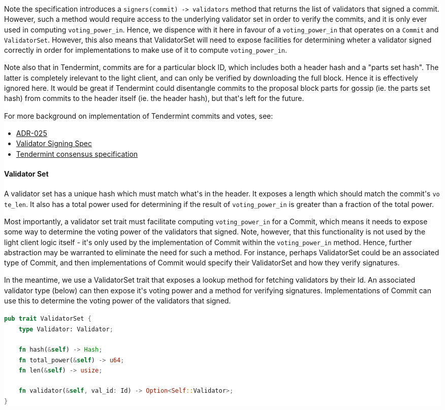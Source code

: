 Note the specification introduces a `signers(commit) -> validators` method that
returns the list of validators that signed a commit. However, such a method
would require access to the underlying validator set in order to verify the
commits, and it is only ever used in computing `voting_power_in`. Hence, we
dispence with it here in favour of a `voting_power_in` that operates on a
`Commit` and `ValidatorSet`. However, this also means that ValidatorSet will
need to expose facilities for determining wheter a validator signed correctly in
order for implementations to make use of it to compute `voting_power_in`.

Note also that in Tendermint, commits are for a particular block ID, which
includes both a header hash and a "parts set hash". The latter is completely
irelevant to the light client, and can only be verified by downloading the full
block. Hence it is effectively ignored here. It would be great if Tendermint
could disentangle commits to the proposal block parts for gossip (ie. the parts
set hash) from commits to the header itself (ie. the header hash), but that's
left for the future.


For more background on implementation of Tendermint commits and votes, see:
- [ADR-025](https://github.com/tendermint/tendermint/blob/master/docs/architecture/adr-025-commit.md)
- [Validator Signing Spec](https://github.com/tendermint/tendermint/blob/master/docs/spec/consensus/signing.md)
- [Tendermint consensus specification](https://arxiv.org/abs/1807.04938)

#### Validator Set

A validator set has a unique hash which must match what's in the header.
It exposes a length which should match the commit's `vote_len`. It also has a
total power used for determining if the result of `voting_power_in` is greater
than a fraction of the total power. 

Most importantly, a validator set trait must facilitate computing `voting_power_in` 
for a Commit, which means it needs to expose some way to determine the voting power 
of the validators that signed. Note, however, that this functionality is not used 
by the light client logic itself - it's only used by the implementation of
Commit within the `voting_power_in` method. Hence, further abstraction may be
warranted to eliminate the need for such a method. For instance, perhaps
ValidatorSet could be an associated type of Commit, and then implementations of
Commit would specify their ValidatorSet and how they verify signatures.

In the meantime, we use a ValidatorSet trait that exposes a lookup method 
for fetching validators by their Id. An associated validator type (below) can then expose 
it's voting power and a method for verifying signatures. Implementations of Commit can use this to
determine the voting power of the validators that signed. 

```rust
pub trait ValidatorSet {
    type Validator: Validator;

    fn hash(&self) -> Hash;
    fn total_power(&self) -> u64;
    fn len(&self) -> usize;

    fn validator(&self, val_id: Id) -> Option<Self::Validator>;
}
```
